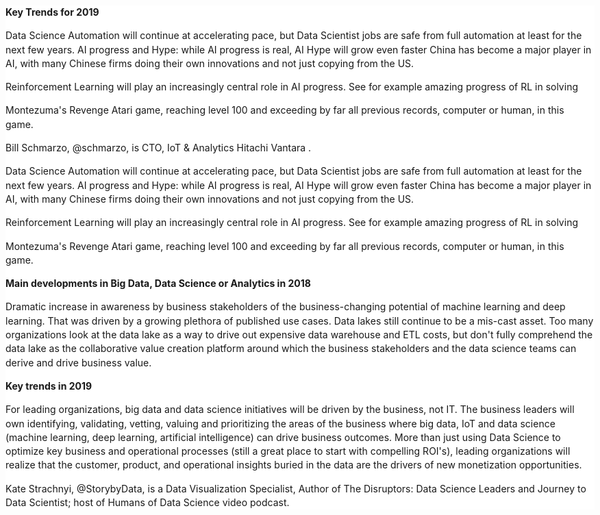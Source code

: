 **Key Trends for 2019**

 Data Science Automation 
will continue at accelerating pace, but Data Scientist jobs are safe from full automation at least for the next few years.
 AI progress and 
Hype: while AI progress is real, AI Hype will grow even faster 
 China has become a major player in AI, with many Chinese firms doing their own innovations and not just copying from the US.
 
Reinforcement Learning will play an increasingly central role in AI progress. See for example amazing progress of RL in solving

Montezuma's Revenge Atari game, reaching level 100 and exceeding by far all previous records, computer or human, in this game.

Bill Schmarzo, 
@schmarzo, is CTO, IoT & Analytics Hitachi Vantara .


 Data Science Automation 
will continue at accelerating pace, but Data Scientist jobs are safe from full automation at least for the next few years.
 AI progress and 
Hype: while AI progress is real, AI Hype will grow even faster 
 China has become a major player in AI, with many Chinese firms doing their own innovations and not just copying from the US.
 
Reinforcement Learning will play an increasingly central role in AI progress. See for example amazing progress of RL in solving

Montezuma's Revenge Atari game, reaching level 100 and exceeding by far all previous records, computer or human, in this game.

**Main developments in Big Data, Data Science or Analytics in 2018**

 Dramatic increase in awareness by business stakeholders of the business-changing potential of machine learning and deep learning. That was driven by a growing plethora of published use cases.
 Data lakes still continue to be a mis-cast asset. Too many organizations look at the data lake as a way to drive out expensive data warehouse and ETL costs, but don't fully comprehend the data lake as the collaborative value creation platform around which the business stakeholders and the data science teams can derive and drive business value.

**Key trends in 2019**

 For leading organizations, big data and data science initiatives will be driven by the business, not IT. The business leaders will own identifying, validating, vetting, valuing and prioritizing the areas of the business where big data, IoT and data science (machine learning, deep learning, artificial intelligence) can drive business outcomes.
 More than just using Data Science to optimize key business and operational processes (still a great place to start with compelling ROI's), leading organizations will realize that the customer, product, and operational insights buried in the data are the drivers of new monetization opportunities.

Kate Strachnyi,
@StorybyData,
is a Data Visualization Specialist, Author of The Disruptors: Data Science Leaders and Journey to Data Scientist; host of Humans of Data Science video podcast.
